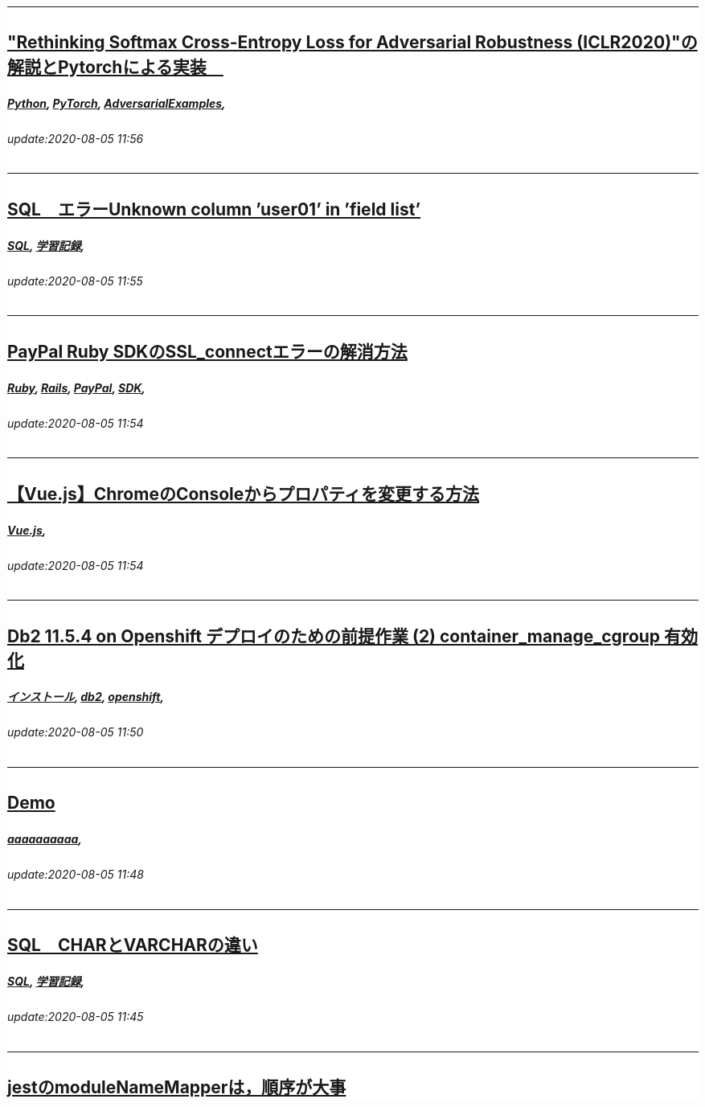 
---
## ["Rethinking Softmax Cross-Entropy Loss for Adversarial Robustness (ICLR2020)"の解説とPytorchによる実装　](https://qiita.com/futakw/items/65e8c34ecc8b325b6fe5)
##### [Python](https://qiita.com/tags/Python), [PyTorch](https://qiita.com/tags/PyTorch), [AdversarialExamples](https://qiita.com/tags/AdversarialExamples), 
###### update:2020-08-05 11:56
---
## [SQL　エラーUnknown column ’user01’ in ’field list’ ](https://qiita.com/30arare/items/30ff073741c86b6a11fd)
##### [SQL](https://qiita.com/tags/SQL), [学習記録](https://qiita.com/tags/学習記録), 
###### update:2020-08-05 11:55
---
## [PayPal Ruby SDKのSSL_connectエラーの解消方法](https://qiita.com/NYC-Blue/items/f7b92c1d8bd5196f7789)
##### [Ruby](https://qiita.com/tags/Ruby), [Rails](https://qiita.com/tags/Rails), [PayPal](https://qiita.com/tags/PayPal), [SDK](https://qiita.com/tags/SDK), 
###### update:2020-08-05 11:54
---
## [【Vue.js】ChromeのConsoleからプロパティを変更する方法](https://qiita.com/yuta-38/items/c76561097eba3ae61906)
##### [Vue.js](https://qiita.com/tags/Vue.js), 
###### update:2020-08-05 11:54
---
## [Db2 11.5.4 on Openshift デプロイのための前提作業 (2) container_manage_cgroup 有効化](https://qiita.com/mi-kana/items/341dd23a7af10a0ef7fd)
##### [インストール](https://qiita.com/tags/インストール), [db2](https://qiita.com/tags/db2), [openshift](https://qiita.com/tags/openshift), 
###### update:2020-08-05 11:50
---
## [Demo](https://qiita.com/horikane/items/295926e0873744b00cc2)
##### [aaaaaaaaaa](https://qiita.com/tags/aaaaaaaaaa), 
###### update:2020-08-05 11:48
---
## [SQL　CHARとVARCHARの違い](https://qiita.com/30arare/items/dc0cbcf22553bf746833)
##### [SQL](https://qiita.com/tags/SQL), [学習記録](https://qiita.com/tags/学習記録), 
###### update:2020-08-05 11:45
---
## [jestのmoduleNameMapperは，順序が大事](https://qiita.com/o3c9/items/6dbe508a9647b8a7b397)